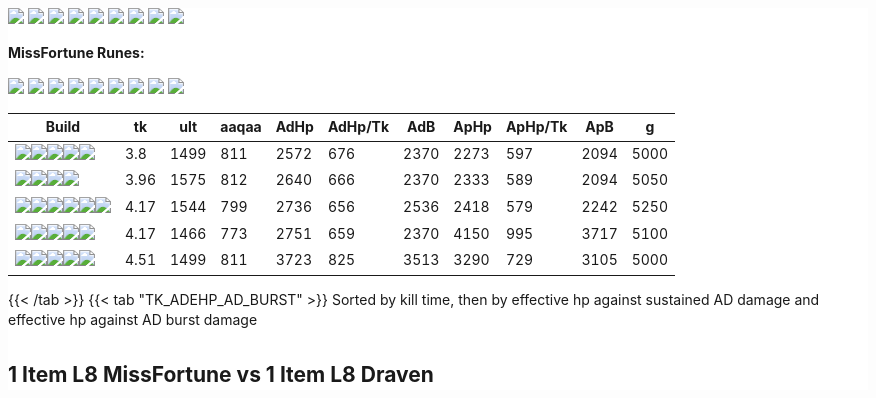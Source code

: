



![](/Styles/Precision/PressTheAttack/PressTheAttack.png)
![](/Styles/Precision/Triumph.png)
![](/Styles/Precision/LegendBloodline/LegendBloodline.png)
![](/Styles/Sorcery/LastStand/LastStand.png)
![](/Styles/Domination/EyeballCollection/EyeballCollection.png)
![](/Styles/Domination/TreasureHunter/TreasureHunter.png)
![](/StatMods/StatModsAttackSpeedIcon.png)
![](/StatMods/StatModsAdaptiveForceIcon.png)
![](/StatMods/StatModsHealthScalingIcon.png)



**MissFortune Runes:**


![](/Styles/Precision/PressTheAttack/PressTheAttack.png)
![](/Styles/Precision/PresenceOfMind/PresenceOfMind.png)
![](/Styles/Precision/LegendAlacrity/LegendAlacrity.png)
![](/Styles/Precision/CutDown/CutDown.png)
![](/Styles/Sorcery/AbsoluteFocus/AbsoluteFocus.png)
![](/Styles/Sorcery/GatheringStorm/GatheringStorm.png)
![](/StatMods/StatModsAdaptiveForceIcon.png)
![](/StatMods/StatModsAdaptiveForceIcon.png)
![](/StatMods/StatModsHealthScalingIcon.png)





 Build |tk|ult|aaqaa|AdHp|AdHp/Tk|AdB|ApHp|ApHp/Tk|ApB|g
-|-|-|-|-|-|-|-|-|-|-
![](/item/3032.png)![](/item/1001.png)![](/item/1053.png)![](/item/1055.png)![](/item/1036.png)|3.8|1499|811|2572|676|2370|2273|597|2094|5000
![](/item/3074.png)![](/item/1001.png)![](/item/1055.png)![](/item/3134.png)|3.96|1575|812|2640|666|2370|2333|589|2094|5050
![](/item/6692.png)![](/item/1001.png)![](/item/1053.png)![](/item/1055.png)![](/item/1036.png)![](/item/1036.png)|4.17|1544|799|2736|656|2536|2418|579|2242|5250
![](/item/3156.png)![](/item/1001.png)![](/item/1053.png)![](/item/1055.png)![](/item/1036.png)|4.17|1466|773|2751|659|2370|4150|995|3717|5100
![](/item/6673.png)![](/item/1001.png)![](/item/1053.png)![](/item/1055.png)![](/item/1036.png)|4.51|1499|811|3723|825|3513|3290|729|3105|5000
{{< /tab >}}
{{< tab "TK_ADEHP_AD_BURST" >}}
Sorted by kill time, then by effective hp against sustained AD damage and effective hp against AD burst damage
## 1 Item L8 MissFortune vs 1 Item L8 Draven
